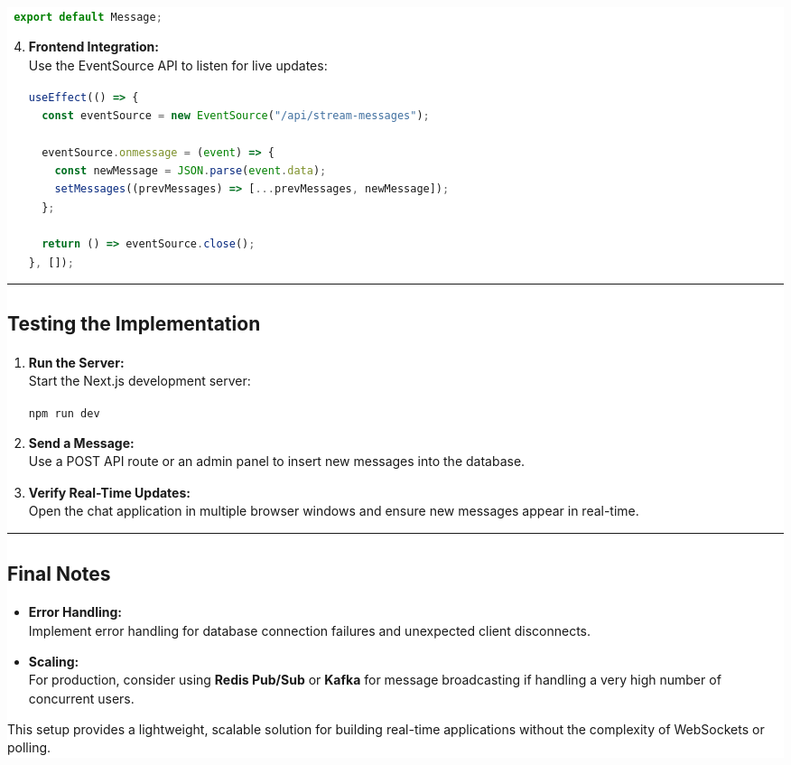    ```javascript
    export default Message;

   ```

4. **Frontend Integration:**  
   Use the EventSource API to listen for live updates:

   ```javascript
   useEffect(() => {
     const eventSource = new EventSource("/api/stream-messages");

     eventSource.onmessage = (event) => {
       const newMessage = JSON.parse(event.data);
       setMessages((prevMessages) => [...prevMessages, newMessage]);
     };

     return () => eventSource.close();
   }, []);
   ```

---

## Testing the Implementation

1. **Run the Server:**  
   Start the Next.js development server:
   ```bash
   npm run dev
   ```

2. **Send a Message:**  
   Use a POST API route or an admin panel to insert new messages into the database.

3. **Verify Real-Time Updates:**  
   Open the chat application in multiple browser windows and ensure new messages appear in real-time.

---

## Final Notes

- **Error Handling:**  
  Implement error handling for database connection failures and unexpected client disconnects.

- **Scaling:**  
  For production, consider using **Redis Pub/Sub** or **Kafka** for message broadcasting if handling a very high number of concurrent users.

This setup provides a lightweight, scalable solution for building real-time applications without the complexity of WebSockets or polling.